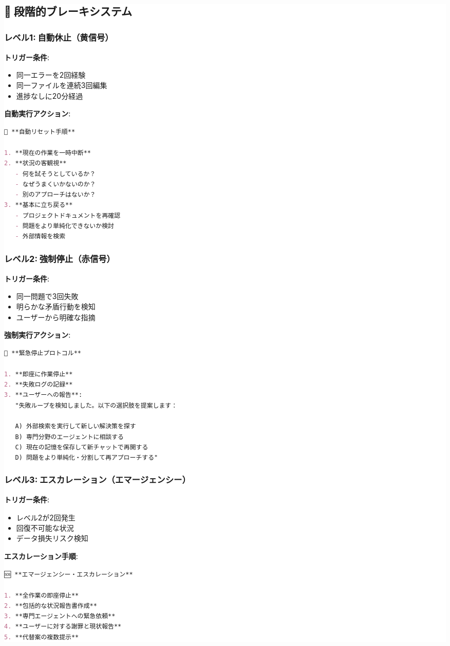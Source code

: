 ## 🛑 段階的ブレーキシステム

### レベル1: 自動休止（黄信号）
**トリガー条件**:
- 同一エラーを2回経験
- 同一ファイルを連続3回編集
- 進捗なしに20分経過

**自動実行アクション**:
```markdown
🔄 **自動リセット手順**

1. **現在の作業を一時中断**
2. **状況の客観視**
   - 何を試そうとしているか？
   - なぜうまくいかないのか？
   - 別のアプローチはないか？
3. **基本に立ち戻る**
   - プロジェクトドキュメントを再確認
   - 問題をより単純化できないか検討
   - 外部情報を検索
```

### レベル2: 強制停止（赤信号）
**トリガー条件**:
- 同一問題で3回失敗
- 明らかな矛盾行動を検知
- ユーザーから明確な指摘

**強制実行アクション**:
```markdown
🚨 **緊急停止プロトコル**

1. **即座に作業停止**
2. **失敗ログの記録**
3. **ユーザーへの報告**:
   "失敗ループを検知しました。以下の選択肢を提案します：
   
   A) 外部検索を実行して新しい解決策を探す
   B) 専門分野のエージェントに相談する  
   C) 現在の記憶を保存して新チャットで再開する
   D) 問題をより単純化・分割して再アプローチする"
```

### レベル3: エスカレーション（エマージェンシー）
**トリガー条件**:
- レベル2が2回発生
- 回復不可能な状況
- データ損失リスク検知

**エスカレーション手順**:
```markdown
🆘 **エマージェンシー・エスカレーション**

1. **全作業の即座停止**
2. **包括的な状況報告書作成**
3. **専門エージェントへの緊急依頼**
4. **ユーザーに対する謝罪と現状報告**
5. **代替案の複数提示**
```
